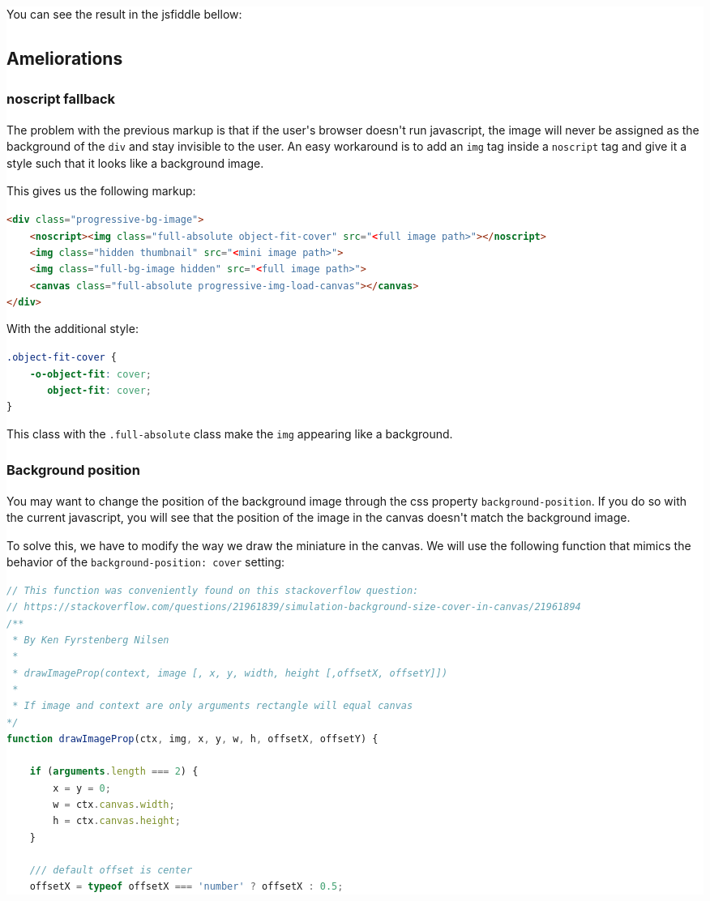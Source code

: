 
You can see the result in the jsfiddle bellow: 


<iframe width="100%" height="300" src="//jsfiddle.net/tsucres/63vhfaxt/7/embedded/" allowpaymentrequest allowfullscreen="allowfullscreen" frameborder="0"></iframe>

## Ameliorations


### noscript fallback

The problem with the previous markup is that if the user's browser doesn't run javascript, the image will never be assigned as the background of the `div` and stay invisible to the user. An easy workaround is to add an `img` tag inside a `noscript` tag and give it a style such that it looks like a background image.

This gives us the following markup: 

```html
<div class="progressive-bg-image">
    <noscript><img class="full-absolute object-fit-cover" src="<full image path>"></noscript>
    <img class="hidden thumbnail" src="<mini image path>"> 
    <img class="full-bg-image hidden" src="<full image path>">
    <canvas class="full-absolute progressive-img-load-canvas"></canvas>
</div>
```

With the additional style: 

```css
.object-fit-cover {
    -o-object-fit: cover;
       object-fit: cover;
}
```


This class with the `.full-absolute` class make the `img` appearing like a background.


### Background position

You may want to change the position of the background image through the css property `background-position`. If you do so with the current javascript, you will see that the position of the image in the canvas doesn't match the background image. 

To solve this, we have to modify the way we draw the miniature in the canvas. We will use the following function that mimics the behavior of the `background-position: cover` setting: 

```js
// This function was conveniently found on this stackoverflow question: 
// https://stackoverflow.com/questions/21961839/simulation-background-size-cover-in-canvas/21961894
/**
 * By Ken Fyrstenberg Nilsen
 *
 * drawImageProp(context, image [, x, y, width, height [,offsetX, offsetY]])
 *
 * If image and context are only arguments rectangle will equal canvas
*/
function drawImageProp(ctx, img, x, y, w, h, offsetX, offsetY) {

    if (arguments.length === 2) {
        x = y = 0;
        w = ctx.canvas.width;
        h = ctx.canvas.height;
    }

    /// default offset is center
    offsetX = typeof offsetX === 'number' ? offsetX : 0.5;
```